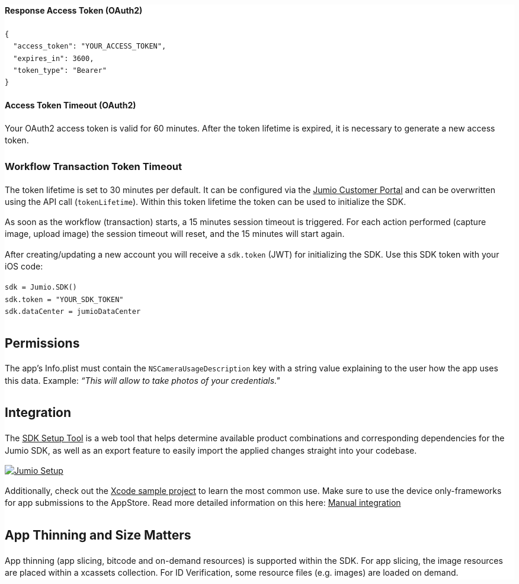 #### Response Access Token (OAuth2)
```
{
  "access_token": "YOUR_ACCESS_TOKEN",
  "expires_in": 3600,
  "token_type": "Bearer"
}
```

#### Access Token Timeout (OAuth2)
Your OAuth2 access token is valid for 60 minutes. After the token lifetime is expired, it is necessary to generate a new access token.

### Workflow Transaction Token Timeout
The token lifetime is set to 30 minutes per default. It can be configured via the [Jumio Customer Portal](https://docs.jumio.com/production/Content/Settings/Identity%20Verification/Application%20Settings.htm) and can be overwritten using the API call (`tokenLifetime`). Within this token lifetime the token can be used to initialize the SDK.

As soon as the workflow (transaction) starts, a 15 minutes session timeout is triggered. For each action performed (capture image, upload image) the session timeout will reset, and the 15 minutes will start again.

After creating/updating a new account you will receive a `sdk.token` (JWT) for initializing the SDK. Use this SDK token with your iOS code:
```
sdk = Jumio.SDK()
sdk.token = "YOUR_SDK_TOKEN"
sdk.dataCenter = jumioDataCenter
```

## Permissions
The app’s Info.plist must contain the `NSCameraUsageDescription` key with a string value explaining to the user how the app uses this data. Example: *“This will allow <your-app-name> to take photos of your credentials."*

## Integration
The [SDK Setup Tool](https://jumio.github.io/mobile-configuration-tool/out/) is a web tool that helps determine available product combinations and corresponding dependencies for the Jumio SDK, as well as an export feature to easily import the applied changes straight into your codebase.

[![Jumio Setup](docs/images/setup_tool.png)](https://jumio.github.io/mobile-configuration-tool/out/)

Additionally, check out the [Xcode sample project](sample) to learn the most common use. Make sure to use the device only-frameworks for app submissions to the AppStore. Read more detailed information on this here: [Manual integration](docs/integration_guide.md#manually)

## App Thinning and Size Matters
App thinning (app slicing, bitcode and on-demand resources) is supported within the SDK. For app slicing, the image resources are placed within a xcassets collection. For ID Verification, some resource files (e.g. images) are loaded on demand.
